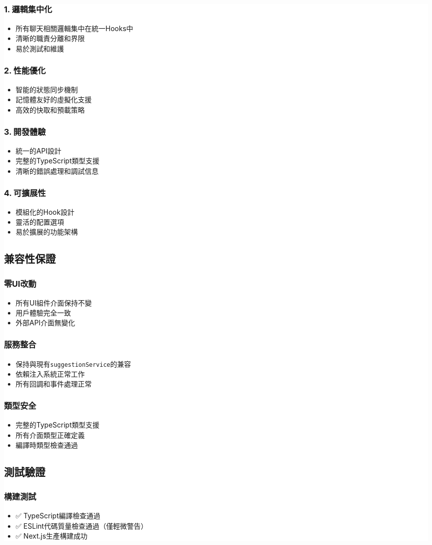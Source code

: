 ### 1. 邏輯集中化

- 所有聊天相關邏輯集中在統一Hooks中
- 清晰的職責分離和界限
- 易於測試和維護

### 2. 性能優化

- 智能的狀態同步機制
- 記憶體友好的虛擬化支援
- 高效的快取和預載策略

### 3. 開發體驗

- 統一的API設計
- 完整的TypeScript類型支援
- 清晰的錯誤處理和調試信息

### 4. 可擴展性

- 模組化的Hook設計
- 靈活的配置選項
- 易於擴展的功能架構

## 兼容性保證

### 零UI改動

- 所有UI組件介面保持不變
- 用戶體驗完全一致
- 外部API介面無變化

### 服務整合

- 保持與現有`suggestionService`的兼容
- 依賴注入系統正常工作
- 所有回調和事件處理正常

### 類型安全

- 完整的TypeScript類型支援
- 所有介面類型正確定義
- 編譯時類型檢查通過

## 測試驗證

### 構建測試

- ✅ TypeScript編譯檢查通過
- ✅ ESLint代碼質量檢查通過（僅輕微警告）
- ✅ Next.js生產構建成功
